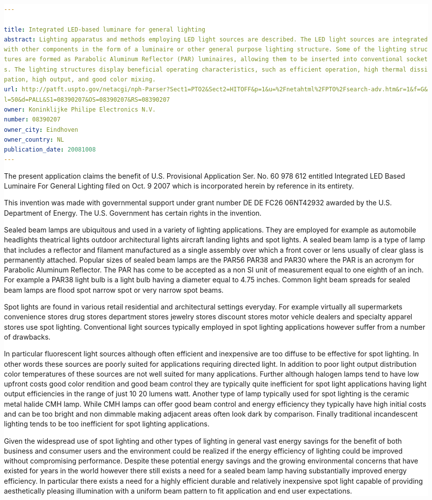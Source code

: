 ```yaml
---

title: Integrated LED-based luminare for general lighting
abstract: Lighting apparatus and methods employing LED light sources are described. The LED light sources are integrated with other components in the form of a luminaire or other general purpose lighting structure. Some of the lighting structures are formed as Parabolic Aluminum Reflector (PAR) luminaires, allowing them to be inserted into conventional sockets. The lighting structures display beneficial operating characteristics, such as efficient operation, high thermal dissipation, high output, and good color mixing.
url: http://patft.uspto.gov/netacgi/nph-Parser?Sect1=PTO2&Sect2=HITOFF&p=1&u=%2Fnetahtml%2FPTO%2Fsearch-adv.htm&r=1&f=G&l=50&d=PALL&S1=08390207&OS=08390207&RS=08390207
owner: Koninklijke Philipe Electronics N.V.
number: 08390207
owner_city: Eindhoven
owner_country: NL
publication_date: 20081008
---
```

The present application claims the benefit of U.S. Provisional Application Ser. No. 60 978 612 entitled Integrated LED Based Luminaire For General Lighting filed on Oct. 9 2007 which is incorporated herein by reference in its entirety.

This invention was made with governmental support under grant number DE DE FC26 06NT42932 awarded by the U.S. Department of Energy. The U.S. Government has certain rights in the invention.

Sealed beam lamps are ubiquitous and used in a variety of lighting applications. They are employed for example as automobile headlights theatrical lights outdoor architectural lights aircraft landing lights and spot lights. A sealed beam lamp is a type of lamp that includes a reflector and filament manufactured as a single assembly over which a front cover or lens usually of clear glass is permanently attached. Popular sizes of sealed beam lamps are the PAR56 PAR38 and PAR30 where the PAR is an acronym for Parabolic Aluminum Reflector. The PAR has come to be accepted as a non SI unit of measurement equal to one eighth of an inch. For example a PAR38 light bulb is a light bulb having a diameter equal to 4.75 inches. Common light beam spreads for sealed beam lamps are flood spot narrow spot or very narrow spot beams.

Spot lights are found in various retail residential and architectural settings everyday. For example virtually all supermarkets convenience stores drug stores department stores jewelry stores discount stores motor vehicle dealers and specialty apparel stores use spot lighting. Conventional light sources typically employed in spot lighting applications however suffer from a number of drawbacks.

In particular fluorescent light sources although often efficient and inexpensive are too diffuse to be effective for spot lighting. In other words these sources are poorly suited for applications requiring directed light. In addition to poor light output distribution color temperatures of these sources are not well suited for many applications. Further although halogen lamps tend to have low upfront costs good color rendition and good beam control they are typically quite inefficient for spot light applications having light output efficiencies in the range of just 10 20 lumens watt. Another type of lamp typically used for spot lighting is the ceramic metal halide CMH lamp. While CMH lamps can offer good beam control and energy efficiency they typically have high initial costs and can be too bright and non dimmable making adjacent areas often look dark by comparison. Finally traditional incandescent lighting tends to be too inefficient for spot lighting applications.

Given the widespread use of spot lighting and other types of lighting in general vast energy savings for the benefit of both business and consumer users and the environment could be realized if the energy efficiency of lighting could be improved without compromising performance. Despite these potential energy savings and the growing environmental concerns that have existed for years in the world however there still exists a need for a sealed beam lamp having substantially improved energy efficiency. In particular there exists a need for a highly efficient durable and relatively inexpensive spot light capable of providing aesthetically pleasing illumination with a uniform beam pattern to fit application and end user expectations.

